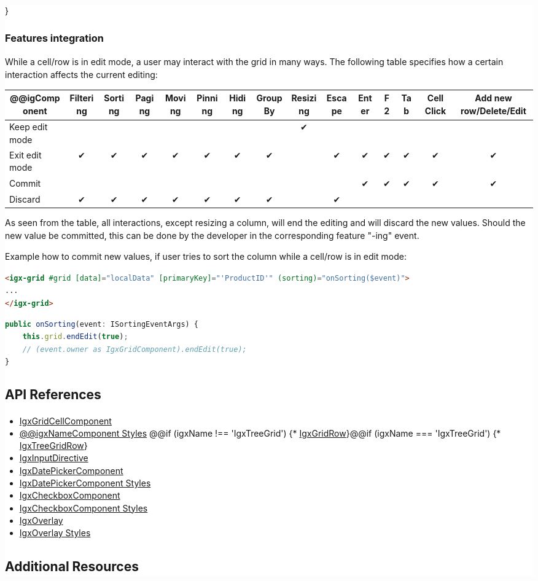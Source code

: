 }

### Features integration
While a cell/row is in edit mode, a user may interact with the grid in many ways. The following table specifies how a certain interaction affects the current editing:

| @@igComponent     | Filtering  | Sorting | Paging | Moving | Pinning | Hiding | GroupBy | Resizing | Escape | Enter | F2 | Tab | Cell Click | Add new row/Delete/Edit |
| ----------------- |:---------:|:-------:|:------:|:------:|:-------:|:------:|:-------:|:--------:|:------:|:-----:|:--:|:---:|:----------:|:-----------------------:|
| Keep edit mode    |           |      |   |   |   |   |   | ✔ |   |   |   |   |   |   |
| Exit edit mode    |✔         | ✔ | ✔ | ✔ | ✔ | ✔ | ✔ |   | ✔ | ✔ | ✔ | ✔ | ✔ | ✔ |
| Commit            |   |   |  |  |  |   |   |   |  | ✔ | ✔ | ✔ | ✔ | ✔ |
| Discard        | ✔ | ✔ | ✔ | ✔ | ✔ | ✔ |✔ |   | ✔  |  |   |   |   |  |

As seen from the table, all interactions, except resizing a column, will end the editing and will discard the new values. Should the new value be committed, this can be done by the developer in the corresponding feature "-ing" event.

Example how to commit new values, if user tries to sort the column while a cell/row is in edit mode:

```html
<igx-grid #grid [data]="localData" [primaryKey]="'ProductID'" (sorting)="onSorting($event)">
...
</igx-grid>
```

```typescript
public onSorting(event: ISortingEventArgs) {
    this.grid.endEdit(true);
    // (event.owner as IgxGridComponent).endEdit(true);
}
```

## API References

* [IgxGridCellComponent]({environment:angularApiUrl}/classes/igxgridcellcomponent.html)
* [@@igxNameComponent Styles]({environment:sassApiUrl}/index.html#function-igx-grid-theme)
@@if (igxName !== 'IgxTreeGrid') {* [IgxGridRow]({environment:angularApiUrl}/classes/igxgridrow.html)}@@if (igxName === 'IgxTreeGrid') {* [IgxTreeGridRow]({environment:angularApiUrl}/classes/igxtreegridrow.html)}
* [IgxInputDirective]({environment:angularApiUrl}/classes/igxinputdirective.html)
* [IgxDatePickerComponent]({environment:angularApiUrl}/classes/igxdatepickercomponent.html)
* [IgxDatePickerComponent Styles]({environment:sassApiUrl}/index.html#function-igx-date-picker-theme)
* [IgxCheckboxComponent]({environment:angularApiUrl}/classes/igxcheckboxcomponent.html)
* [IgxCheckboxComponent Styles]({environment:sassApiUrl}/index.html#function-igx-checkbox-theme)
* [IgxOverlay]({environment:angularApiUrl}/interfaces/overlaysettings.html)
* [IgxOverlay Styles]({environment:sassApiUrl}/index.html#function-igx-overlay-theme)


## Additional Resources
<div class="divider--half"></div>
